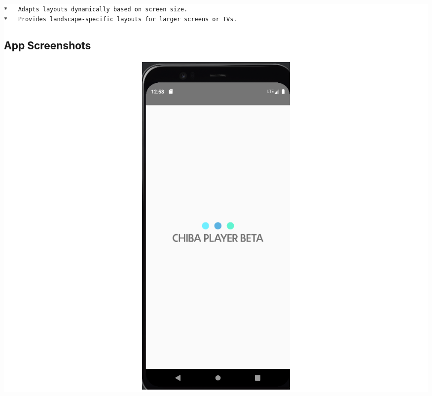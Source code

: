     *   Adapts layouts dynamically based on screen size.
    *   Provides landscape-specific layouts for larger screens or TVs.
      
## App Screenshots

<p align="center">
  <img src="app\src\main\res\Screenshot\hello.png" alt="Screenshot of menu" width="300"/>
</p>
<p align="center">